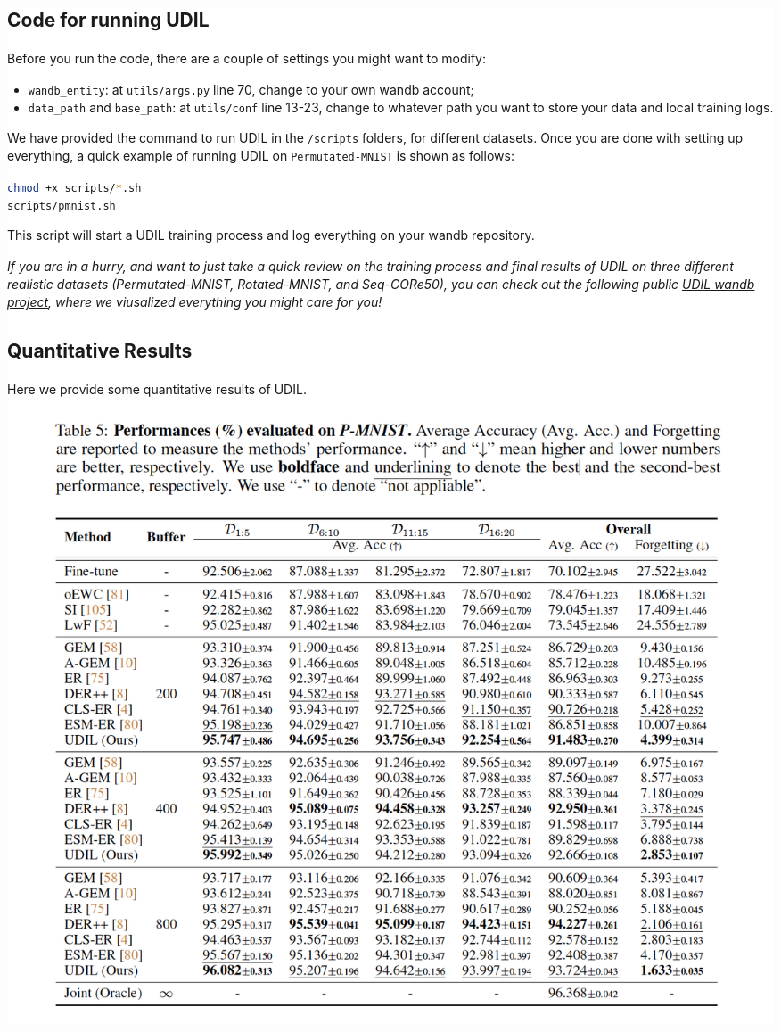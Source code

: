## Code for running UDIL
Before you run the code, there are a couple of settings you might want to modify: 
- `wandb_entity`: at `utils/args.py` line 70, change to your own wandb account;
- `data_path` and `base_path`: at `utils/conf` line 13-23, change to whatever path you want to store your data and local training logs.

We have provided the command to run UDIL in the `/scripts` folders, for different datasets. 
Once you are done with setting up everything, a quick example of running UDIL on `Permutated-MNIST` is shown as follows:
```sh
chmod +x scripts/*.sh
scripts/pmnist.sh
```
This script will start a UDIL training process and log everything on your wandb repository.

*If you are in a hurry, and want to just take a quick review on the training process and final results of UDIL on three different realistic datasets (Permutated-MNIST, Rotated-MNIST, and Seq-CORe50), you can check out the following public [UDIL wandb project](https://wandb.ai/haizhou-shi/UDIL), where we viusalized everything you might care for you!*

## Quantitative Results
Here we provide some quantitative results of UDIL.
<p align="center">
<img src="fig/table-pmnist.png" alt="" data-canonical-src="fig/table-pmnist.png" width="90%"/>
</p>